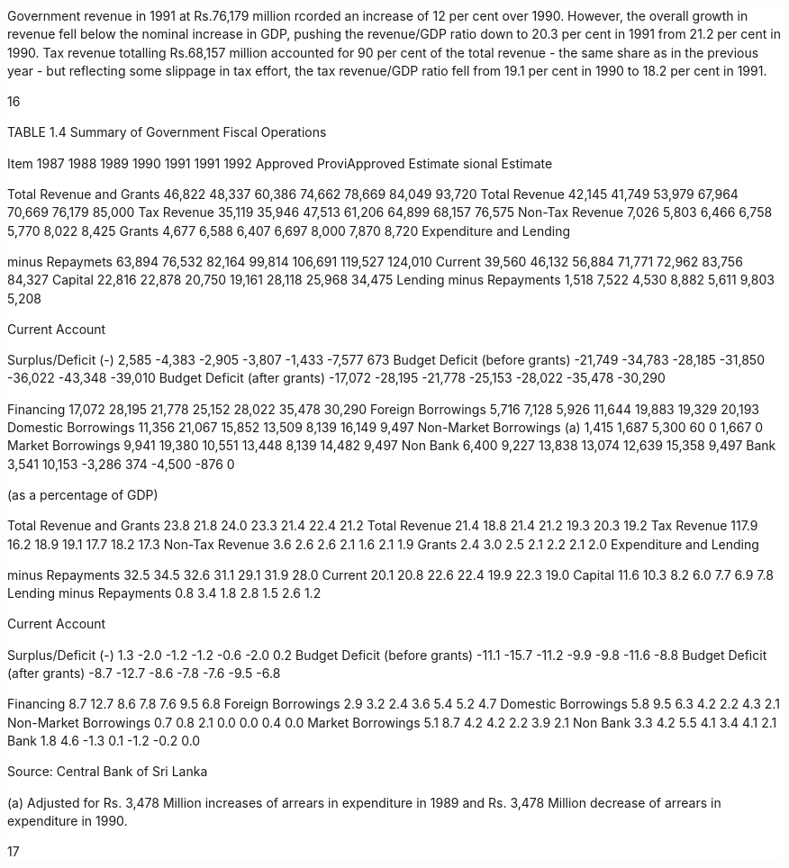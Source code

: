 Government revenue in 1991 at Rs.76,179 million rcorded an increase of 12 per cent over 1990. However, the overall growth in revenue fell below the nominal increase in GDP, pushing the revenue/GDP ratio down to 20.3 per cent in 1991 from 21.2 per cent in 1990. Tax revenue totalling Rs.68,157 million accounted for 90 per cent of the total revenue - the same share as in the previous year - but reflecting some slippage in tax effort, the tax revenue/GDP ratio fell from 19.1 per cent in 1990 to 18.2 per cent in 1991.

16

TABLE 1.4 Summary of Government Fiscal Operations

Item 1987 1988 1989 1990 1991 1991 1992 Approved Provi­Approved Estimate sional Estimate

Total Revenue and Grants 46,822 48,337 60,386 74,662 78,669 84,049 93,720 Total Revenue 42,145 41,749 53,979 67,964 70,669 76,179 85,000 Tax Revenue 35,119 35,946 47,513 61,206 64,899 68,157 76,575 Non-Tax Revenue 7,026 5,803 6,466 6,758 5,770 8,022 8,425 Grants 4,677 6,588 6,407 6,697 8,000 7,870 8,720 Expenditure and Lending

minus Repaymets 63,894 76,532 82,164 99,814 106,691 119,527 124,010 Current 39,560 46,132 56,884 71,771 72,962 83,756 84,327 Capital 22,816 22,878 20,750 19,161 28,118 25,968 34,475 Lending minus Repayments 1,518 7,522 4,530 8,882 5,611 9,803 5,208

Current Account

Surplus/Deficit (-) 2,585 -4,383 -2,905 -3,807 -1,433 -7,577 673 Budget Deficit (before grants) -21,749 -34,783 -28,185 -31,850 -36,022 -43,348 -39,010 Budget Deficit (after grants) -17,072 -28,195 -21,778 -25,153 -28,022 -35,478 -30,290

Financing 17,072 28,195 21,778 25,152 28,022 35,478 30,290 Foreign Borrowings 5,716 7,128 5,926 11,644 19,883 19,329 20,193 Domestic Borrowings 11,356 21,067 15,852 13,509 8,139 16,149 9,497 Non-Market Borrowings (a) 1,415 1,687 5,300 60 0 1,667 0 Market Borrowings 9,941 19,380 10,551 13,448 8,139 14,482 9,497 Non Bank 6,400 9,227 13,838 13,074 12,639 15,358 9,497 Bank 3,541 10,153 -3,286 374 -4,500 -876 0

(as a percentage of GDP)

Total Revenue and Grants 23.8 21.8 24.0 23.3 21.4 22.4 21.2 Total Revenue 21.4 18.8 21.4 21.2 19.3 20.3 19.2 Tax Revenue 117.9 16.2 18.9 19.1 17.7 18.2 17.3 Non-Tax Revenue 3.6 2.6 2.6 2.1 1.6 2.1 1.9 Grants 2.4 3.0 2.5 2.1 2.2 2.1 2.0 Expenditure and Lending

minus Repayments 32.5 34.5 32.6 31.1 29.1 31.9 28.0 Current 20.1 20.8 22.6 22.4 19.9 22.3 19.0 Capital 11.6 10.3 8.2 6.0 7.7 6.9 7.8 Lending minus Repayments 0.8 3.4 1.8 2.8 1.5 2.6 1.2

Current Account

Surplus/Deficit (-) 1.3 -2.0 -1.2 -1.2 -0.6 -2.0 0.2 Budget Deficit (before grants) -11.1 -15.7 -11.2 -9.9 -9.8 -11.6 -8.8 Budget Deficit (after grants) -8.7 -12.7 -8.6 -7.8 -7.6 -9.5 -6.8

Financing 8.7 12.7 8.6 7.8 7.6 9.5 6.8 Foreign Borrowings 2.9 3.2 2.4 3.6 5.4 5.2 4.7 Domestic Borrowings 5.8 9.5 6.3 4.2 2.2 4.3 2.1 Non-Market Borrowings 0.7 0.8 2.1 0.0 0.0 0.4 0.0 Market Borrowings 5.1 8.7 4.2 4.2 2.2 3.9 2.1 Non Bank 3.3 4.2 5.5 4.1 3.4 4.1 2.1 Bank 1.8 4.6 -1.3 0.1 -1.2 -0.2 0.0

Source: Central Bank of Sri Lanka

(a) Adjusted for Rs. 3,478 Million increases of arrears in expenditure in 1989 and Rs. 3,478 Million decrease of arrears in expenditure in 1990.

17
